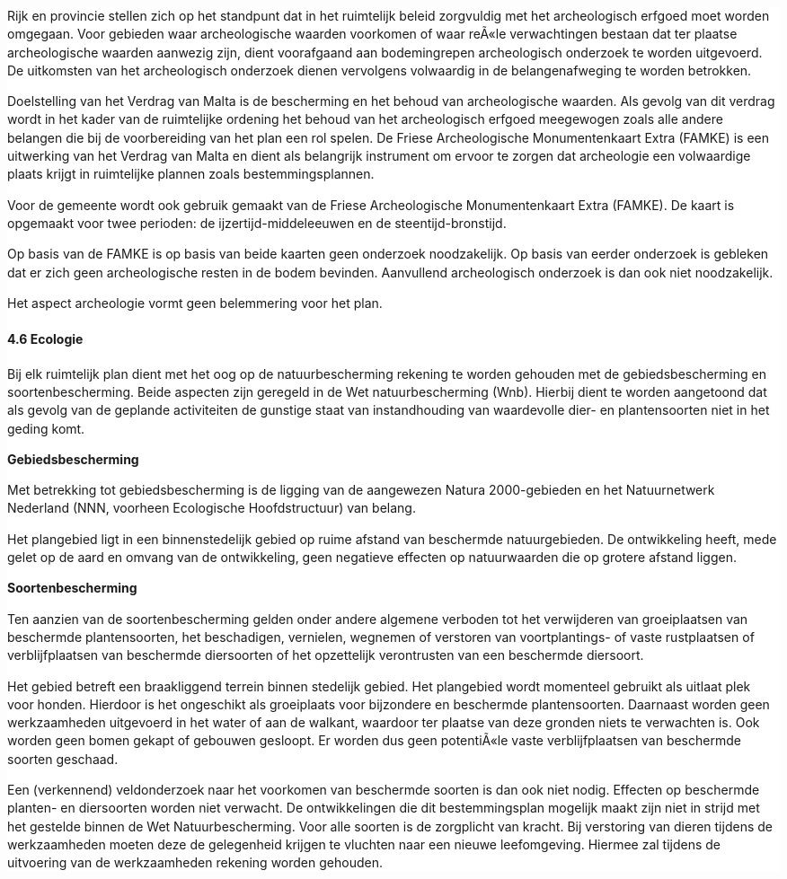 Rijk en provincie stellen zich op het standpunt dat in het ruimtelijk beleid zorgvuldig met het archeologisch erfgoed moet worden omgegaan. Voor gebieden waar archeologische waarden voorkomen of waar reÃ«le verwachtingen bestaan dat ter plaatse archeologische waarden aanwezig zijn, dient voorafgaand aan bodemingrepen archeologisch onderzoek te worden uitgevoerd. De uitkomsten van het archeologisch onderzoek dienen vervolgens volwaardig in de belangenafweging te worden betrokken.

Doelstelling van het Verdrag van Malta is de bescherming en het behoud van archeologische waarden. Als gevolg van dit verdrag wordt in het kader van de ruimtelijke ordening het behoud van het archeologisch erfgoed meegewogen zoals alle andere belangen die bij de voorbereiding van het plan een rol spelen. De Friese Archeologische Monumentenkaart Extra (FAMKE) is een uitwerking van het Verdrag van Malta en dient als belangrijk instrument om ervoor te zorgen dat archeologie een volwaardige plaats krijgt in ruimtelijke plannen zoals bestemmingsplannen.

Voor de gemeente wordt ook gebruik gemaakt van de Friese Archeologische Monumentenkaart Extra (FAMKE). De kaart is opgemaakt voor twee perioden: de ijzertijd\-middeleeuwen en de steentijd\-bronstijd.

Op basis van de FAMKE is op basis van beide kaarten geen onderzoek noodzakelijk. Op basis van eerder onderzoek is gebleken dat er zich geen archeologische resten in de bodem bevinden. Aanvullend archeologisch onderzoek is dan ook niet noodzakelijk.

Het aspect archeologie vormt geen belemmering voor het plan.

#### 4\.6 Ecologie

Bij elk ruimtelijk plan dient met het oog op de natuurbescherming rekening te worden gehouden met de gebiedsbescherming en soortenbescherming. Beide aspecten zijn geregeld in de Wet natuurbescherming (Wnb). Hierbij dient te worden aangetoond dat als gevolg van de geplande activiteiten de gunstige staat van instandhouding van waardevolle dier\- en plantensoorten niet in het geding komt.

**Gebiedsbescherming**

Met betrekking tot gebiedsbescherming is de ligging van de aangewezen Natura 2000\-gebieden en het Natuurnetwerk Nederland (NNN, voorheen Ecologische Hoofdstructuur) van belang.

Het plangebied ligt in een binnenstedelijk gebied op ruime afstand van beschermde natuurgebieden. De ontwikkeling heeft, mede gelet op de aard en omvang van de ontwikkeling, geen negatieve effecten op natuurwaarden die op grotere afstand liggen.

**Soortenbescherming**

Ten aanzien van de soortenbescherming gelden onder andere algemene verboden tot het verwijderen van groeiplaatsen van beschermde plantensoorten, het beschadigen, vernielen, wegnemen of verstoren van voortplantings\- of vaste rustplaatsen of verblijfplaatsen van beschermde diersoorten of het opzettelijk verontrusten van een beschermde diersoort.

Het gebied betreft een braakliggend terrein binnen stedelijk gebied. Het plangebied wordt momenteel gebruikt als uitlaat plek voor honden. Hierdoor is het ongeschikt als groeiplaats voor bijzondere en beschermde plantensoorten. Daarnaast worden geen werkzaamheden uitgevoerd in het water of aan de walkant, waardoor ter plaatse van deze gronden niets te verwachten is. Ook worden geen bomen gekapt of gebouwen gesloopt. Er worden dus geen potentiÃ«le vaste verblijfplaatsen van beschermde soorten geschaad.

Een (verkennend) veldonderzoek naar het voorkomen van beschermde soorten is dan ook niet nodig. Effecten op beschermde planten\- en diersoorten worden niet verwacht. De ontwikkelingen die dit bestemmingsplan mogelijk maakt zijn niet in strijd met het gestelde binnen de Wet Natuurbescherming. Voor alle soorten is de zorgplicht van kracht. Bij verstoring van dieren tijdens de werkzaamheden moeten deze de gelegenheid krijgen te vluchten naar een nieuwe leefomgeving. Hiermee zal tijdens de uitvoering van de werkzaamheden rekening worden gehouden.
